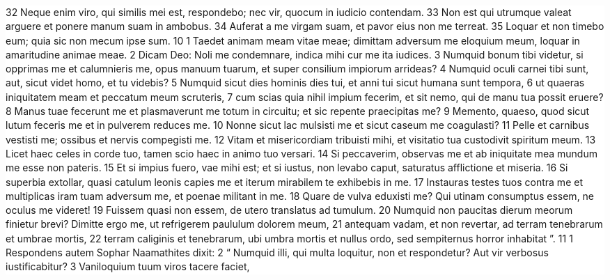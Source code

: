32 Neque enim viro, qui similis mei est, respondebo;
nec vir, quocum in iudicio contendam.
33 Non est qui utrumque valeat arguere
et ponere manum suam in ambobus.
34 Auferat a me virgam suam,
et pavor eius non me terreat.
35 Loquar et non timebo eum;
quia sic non mecum ipse sum.
10
1 Taedet animam meam vitae meae;
dimittam adversum me eloquium meum,
loquar in amaritudine animae meae.
2 Dicam Deo: Noli me condemnare,
indica mihi cur me ita iudices.
3 Numquid bonum tibi videtur, si opprimas me
et calumnieris me, opus manuum tuarum,
et super consilium impiorum arrideas?
4 Numquid oculi carnei tibi sunt,
aut, sicut videt homo, et tu videbis?
5 Numquid sicut dies hominis dies tui,
et anni tui sicut humana sunt tempora,
6 ut quaeras iniquitatem meam
et peccatum meum scruteris,
7 cum scias quia nihil impium fecerim,
et sit nemo, qui de manu tua possit eruere?
8 Manus tuae fecerunt me
et plasmaverunt me totum in circuitu;
et sic repente praecipitas me?
9 Memento, quaeso, quod sicut lutum feceris me
et in pulverem reduces me.
10 Nonne sicut lac mulsisti me
et sicut caseum me coagulasti?
11 Pelle et carnibus vestisti me;
ossibus et nervis compegisti me.
12 Vitam et misericordiam tribuisti mihi,
et visitatio tua custodivit spiritum meum.
13 Licet haec celes in corde tuo,
tamen scio haec in animo tuo versari.
14 Si peccaverim, observas me
et ab iniquitate mea mundum me esse non pateris.
15 Et si impius fuero, vae mihi est;
et si iustus, non levabo caput,
saturatus afflictione et miseria.
16 Si superbia extollar, quasi catulum leonis capies me
et iterum mirabilem te exhibebis in me.
17 Instauras testes tuos contra me
et multiplicas iram tuam adversum me,
et poenae militant in me.
18 Quare de vulva eduxisti me?
Qui utinam consumptus essem, ne oculus me videret!
19 Fuissem quasi non essem,
de utero translatus ad tumulum.
20 Numquid non paucitas dierum meorum finietur brevi?
Dimitte ergo me, ut refrigerem paululum dolorem meum,
21 antequam vadam, et non revertar,
ad terram tenebrarum et umbrae mortis,
22 terram caliginis et tenebrarum,
ubi umbra mortis et nullus ordo,
sed sempiternus horror inhabitat ”.
11
1 Respondens autem Sophar Naamathites dixit:
2 “ Numquid illi, qui multa loquitur, non et respondetur?
Aut vir verbosus iustificabitur?
3 Vaniloquium tuum viros tacere faciet,